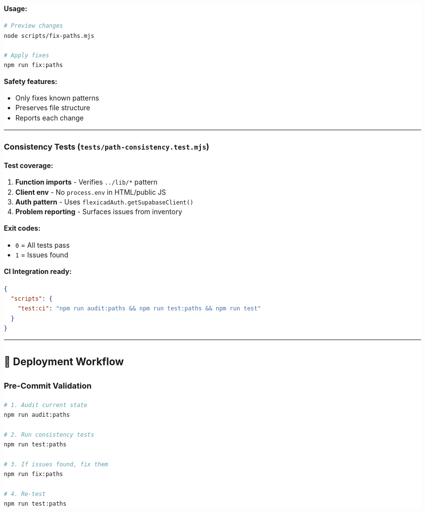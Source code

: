 **Usage:**
```bash
# Preview changes
node scripts/fix-paths.mjs

# Apply fixes
npm run fix:paths
```

**Safety features:**
- Only fixes known patterns
- Preserves file structure
- Reports each change

---

### Consistency Tests (`tests/path-consistency.test.mjs`)

**Test coverage:**

1. **Function imports** - Verifies `../lib/*` pattern
2. **Client env** - No `process.env` in HTML/public JS
3. **Auth pattern** - Uses `flexicadAuth.getSupabaseClient()`
4. **Problem reporting** - Surfaces issues from inventory

**Exit codes:**
- `0` = All tests pass
- `1` = Issues found

**CI Integration ready:**
```json
{
  "scripts": {
    "test:ci": "npm run audit:paths && npm run test:paths && npm run test"
  }
}
```

---

## 🚀 Deployment Workflow

### Pre-Commit Validation

```bash
# 1. Audit current state
npm run audit:paths

# 2. Run consistency tests
npm run test:paths

# 3. If issues found, fix them
npm run fix:paths

# 4. Re-test
npm run test:paths
```
